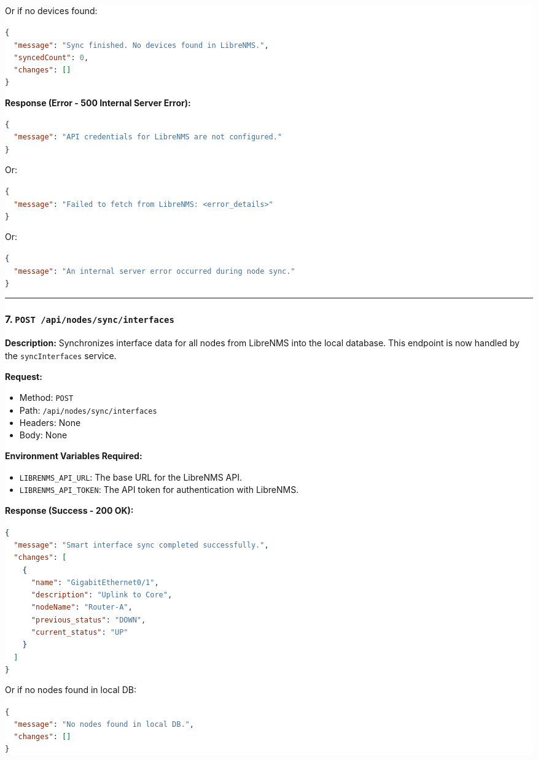 Or if no devices found:
```json
{
  "message": "Sync finished. No devices found in LibreNMS.",
  "syncedCount": 0,
  "changes": []
}
```

**Response (Error - 500 Internal Server Error):**
```json
{
  "message": "API credentials for LibreNMS are not configured."
}
```
Or:
```json
{
  "message": "Failed to fetch from LibreNMS: <error_details>"
}
```
Or:
```json
{
  "message": "An internal server error occurred during node sync."
}
```

---

### 7. `POST /api/nodes/sync/interfaces`

**Description:** Synchronizes interface data for all nodes from LibreNMS into the local database. This endpoint is now handled by the `syncInterfaces` service.

**Request:**
- Method: `POST`
- Path: `/api/nodes/sync/interfaces`
- Headers: None
- Body: None

**Environment Variables Required:**
- `LIBRENMS_API_URL`: The base URL for the LibreNMS API.
- `LIBRENMS_API_TOKEN`: The API token for authentication with LibreNMS.

**Response (Success - 200 OK):**
```json
{
  "message": "Smart interface sync completed successfully.",
  "changes": [
    {
      "name": "GigabitEthernet0/1",
      "description": "Uplink to Core",
      "nodeName": "Router-A",
      "previous_status": "DOWN",
      "current_status": "UP"
    }
  ]
}
```
Or if no nodes found in local DB:
```json
{
  "message": "No nodes found in local DB.",
  "changes": []
}
```
